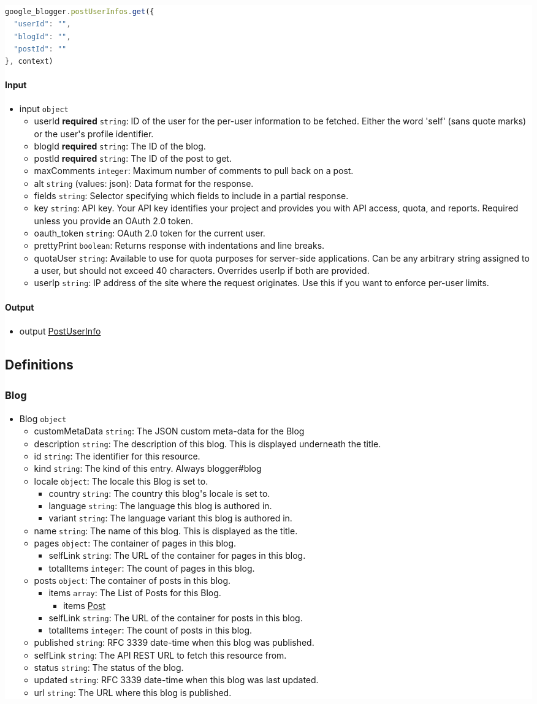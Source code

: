 
```js
google_blogger.postUserInfos.get({
  "userId": "",
  "blogId": "",
  "postId": ""
}, context)
```

#### Input
* input `object`
  * userId **required** `string`: ID of the user for the per-user information to be fetched. Either the word 'self' (sans quote marks) or the user's profile identifier.
  * blogId **required** `string`: The ID of the blog.
  * postId **required** `string`: The ID of the post to get.
  * maxComments `integer`: Maximum number of comments to pull back on a post.
  * alt `string` (values: json): Data format for the response.
  * fields `string`: Selector specifying which fields to include in a partial response.
  * key `string`: API key. Your API key identifies your project and provides you with API access, quota, and reports. Required unless you provide an OAuth 2.0 token.
  * oauth_token `string`: OAuth 2.0 token for the current user.
  * prettyPrint `boolean`: Returns response with indentations and line breaks.
  * quotaUser `string`: Available to use for quota purposes for server-side applications. Can be any arbitrary string assigned to a user, but should not exceed 40 characters. Overrides userIp if both are provided.
  * userIp `string`: IP address of the site where the request originates. Use this if you want to enforce per-user limits.

#### Output
* output [PostUserInfo](#postuserinfo)



## Definitions

### Blog
* Blog `object`
  * customMetaData `string`: The JSON custom meta-data for the Blog
  * description `string`: The description of this blog. This is displayed underneath the title.
  * id `string`: The identifier for this resource.
  * kind `string`: The kind of this entry. Always blogger#blog
  * locale `object`: The locale this Blog is set to.
    * country `string`: The country this blog's locale is set to.
    * language `string`: The language this blog is authored in.
    * variant `string`: The language variant this blog is authored in.
  * name `string`: The name of this blog. This is displayed as the title.
  * pages `object`: The container of pages in this blog.
    * selfLink `string`: The URL of the container for pages in this blog.
    * totalItems `integer`: The count of pages in this blog.
  * posts `object`: The container of posts in this blog.
    * items `array`: The List of Posts for this Blog.
      * items [Post](#post)
    * selfLink `string`: The URL of the container for posts in this blog.
    * totalItems `integer`: The count of posts in this blog.
  * published `string`: RFC 3339 date-time when this blog was published.
  * selfLink `string`: The API REST URL to fetch this resource from.
  * status `string`: The status of the blog.
  * updated `string`: RFC 3339 date-time when this blog was last updated.
  * url `string`: The URL where this blog is published.
